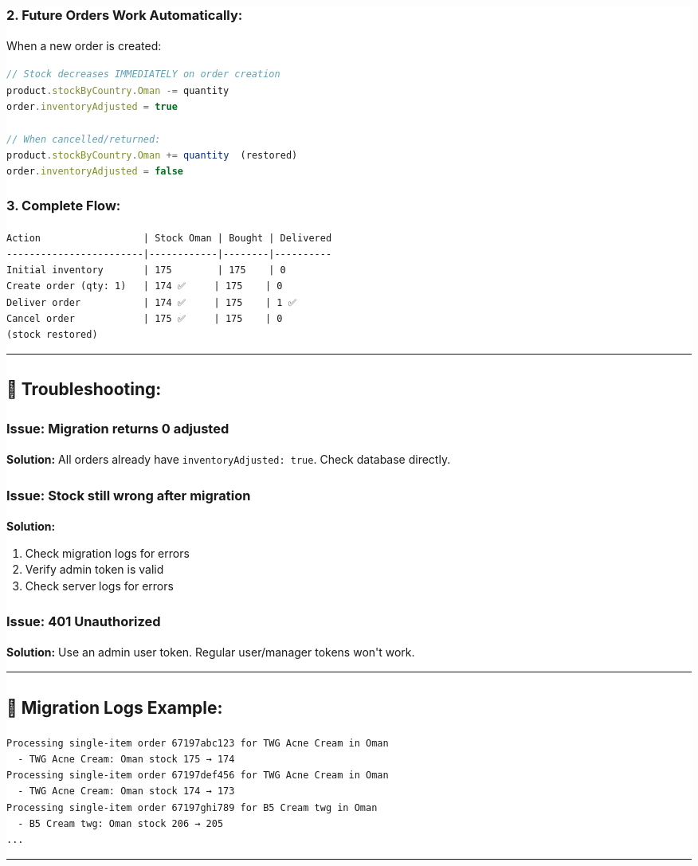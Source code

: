 ### **2. Future Orders Work Automatically:**
When a new order is created:
```javascript
// Stock decreases IMMEDIATELY on order creation
product.stockByCountry.Oman -= quantity
order.inventoryAdjusted = true

// When cancelled/returned:
product.stockByCountry.Oman += quantity  (restored)
order.inventoryAdjusted = false
```

### **3. Complete Flow:**

```
Action                  | Stock Oman | Bought | Delivered
------------------------|------------|--------|----------
Initial inventory       | 175        | 175    | 0
Create order (qty: 1)   | 174 ✅     | 175    | 0
Deliver order           | 174 ✅     | 175    | 1 ✅
Cancel order            | 175 ✅     | 175    | 0
(stock restored)
```

---

## 🐛 **Troubleshooting:**

### **Issue: Migration returns 0 adjusted**
**Solution:** All orders already have `inventoryAdjusted: true`. Check database directly.

### **Issue: Stock still wrong after migration**
**Solution:** 
1. Check migration logs for errors
2. Verify admin token is valid
3. Check server logs for errors

### **Issue: 401 Unauthorized**
**Solution:** Use an admin user token. Regular user/manager tokens won't work.

---

## 📝 **Migration Logs Example:**

```
Processing single-item order 67197abc123 for TWG Acne Cream in Oman
  - TWG Acne Cream: Oman stock 175 → 174
Processing single-item order 67197def456 for TWG Acne Cream in Oman
  - TWG Acne Cream: Oman stock 174 → 173
Processing single-item order 67197ghi789 for B5 Cream twg in Oman
  - B5 Cream twg: Oman stock 206 → 205
...
```

---